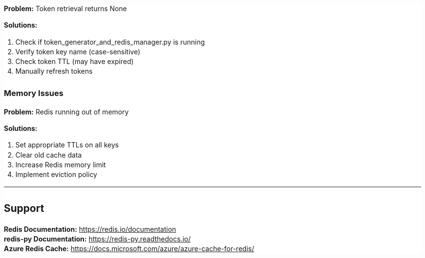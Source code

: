 **Problem:** Token retrieval returns None

**Solutions:**
1. Check if token_generator_and_redis_manager.py is running
2. Verify token key name (case-sensitive)
3. Check token TTL (may have expired)
4. Manually refresh tokens

### Memory Issues

**Problem:** Redis running out of memory

**Solutions:**
1. Set appropriate TTLs on all keys
2. Clear old cache data
3. Increase Redis memory limit
4. Implement eviction policy

---

## Support

**Redis Documentation:** https://redis.io/documentation  
**redis-py Documentation:** https://redis-py.readthedocs.io/  
**Azure Redis Cache:** https://docs.microsoft.com/azure/azure-cache-for-redis/
